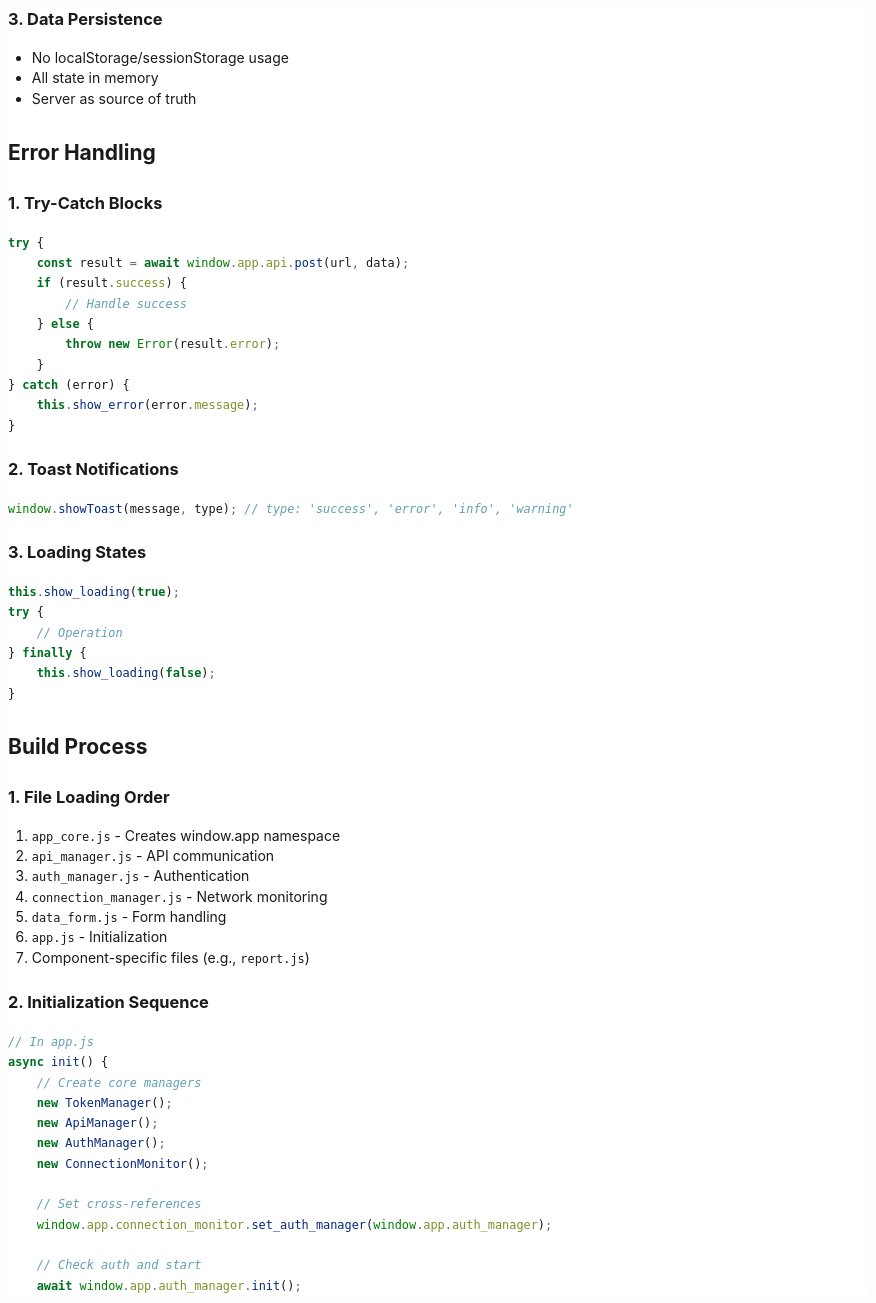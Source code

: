 ### 3. **Data Persistence**
- No localStorage/sessionStorage usage
- All state in memory
- Server as source of truth

## Error Handling

### 1. **Try-Catch Blocks**
```javascript
try {
    const result = await window.app.api.post(url, data);
    if (result.success) {
        // Handle success
    } else {
        throw new Error(result.error);
    }
} catch (error) {
    this.show_error(error.message);
}
```

### 2. **Toast Notifications**
```javascript
window.showToast(message, type); // type: 'success', 'error', 'info', 'warning'
```

### 3. **Loading States**
```javascript
this.show_loading(true);
try {
    // Operation
} finally {
    this.show_loading(false);
}
```

## Build Process

### 1. **File Loading Order**
1. `app_core.js` - Creates window.app namespace
2. `api_manager.js` - API communication
3. `auth_manager.js` - Authentication
4. `connection_manager.js` - Network monitoring
5. `data_form.js` - Form handling
6. `app.js` - Initialization
7. Component-specific files (e.g., `report.js`)

### 2. **Initialization Sequence**
```javascript
// In app.js
async init() {
    // Create core managers
    new TokenManager();
    new ApiManager();
    new AuthManager();
    new ConnectionMonitor();
    
    // Set cross-references
    window.app.connection_monitor.set_auth_manager(window.app.auth_manager);
    
    // Check auth and start
    await window.app.auth_manager.init();
```